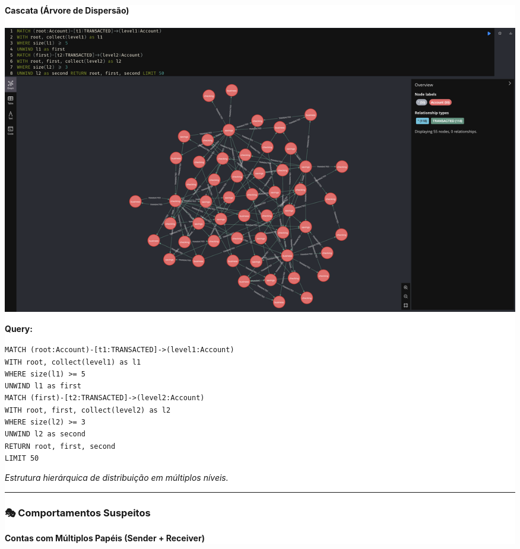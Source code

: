 
#### Cascata (Árvore de Dispersão)
![Cascata](screenshots/neo4j/Cascata%20(Árvore%20de%20Dispersão)%20-%20Árvore%20de%20distribuição.png)

**Query:**
```cypher
MATCH (root:Account)-[t1:TRANSACTED]->(level1:Account)
WITH root, collect(level1) as l1
WHERE size(l1) >= 5
UNWIND l1 as first
MATCH (first)-[t2:TRANSACTED]->(level2:Account)
WITH root, first, collect(level2) as l2
WHERE size(l2) >= 3
UNWIND l2 as second
RETURN root, first, second
LIMIT 50
```
*Estrutura hierárquica de distribuição em múltiplos níveis.*

---

### 🎭 Comportamentos Suspeitos

#### Contas com Múltiplos Papéis (Sender + Receiver)